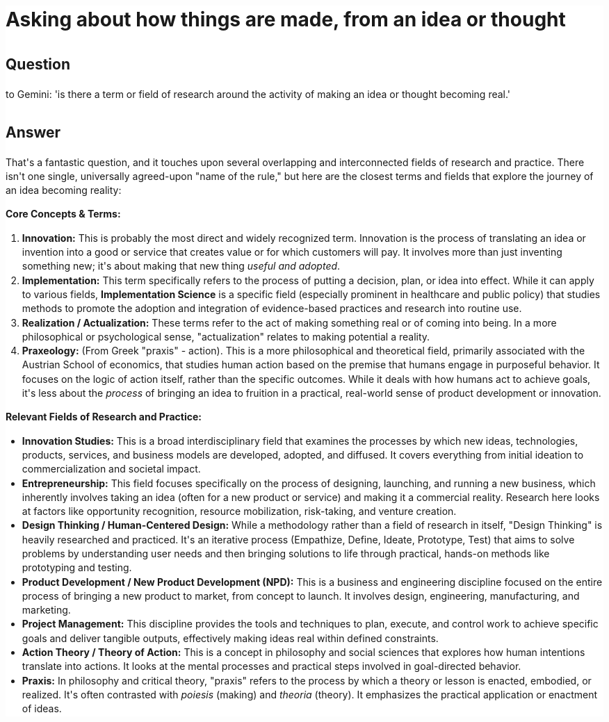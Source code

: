 # Asking about how things are made, from an idea or thought
## Question
to Gemini: 'is there a term or field of research around the activity of making an idea or thought becoming real.'

## Answer
That's a fantastic question, and it touches upon several overlapping and interconnected fields of research and practice. There isn't one single, universally agreed-upon "name of the rule," but here are the closest terms and fields that explore the journey of an idea becoming reality:

**Core Concepts & Terms:**

1.  **Innovation:** This is probably the most direct and widely recognized term. Innovation is the process of translating an idea or invention into a good or service that creates value or for which customers will pay. It involves more than just inventing something new; it's about making that new thing *useful and adopted*.
2.  **Implementation:** This term specifically refers to the process of putting a decision, plan, or idea into effect. While it can apply to various fields, **Implementation Science** is a specific field (especially prominent in healthcare and public policy) that studies methods to promote the adoption and integration of evidence-based practices and research into routine use.
3.  **Realization / Actualization:** These terms refer to the act of making something real or of coming into being. In a more philosophical or psychological sense, "actualization" relates to making potential a reality.
4.  **Praxeology:** (From Greek "praxis" - action). This is a more philosophical and theoretical field, primarily associated with the Austrian School of economics, that studies human action based on the premise that humans engage in purposeful behavior. It focuses on the logic of action itself, rather than the specific outcomes. While it deals with how humans act to achieve goals, it's less about the *process* of bringing an idea to fruition in a practical, real-world sense of product development or innovation.

**Relevant Fields of Research and Practice:**

* **Innovation Studies:** This is a broad interdisciplinary field that examines the processes by which new ideas, technologies, products, services, and business models are developed, adopted, and diffused. It covers everything from initial ideation to commercialization and societal impact.
* **Entrepreneurship:** This field focuses specifically on the process of designing, launching, and running a new business, which inherently involves taking an idea (often for a new product or service) and making it a commercial reality. Research here looks at factors like opportunity recognition, resource mobilization, risk-taking, and venture creation.
* **Design Thinking / Human-Centered Design:** While a methodology rather than a field of research in itself, "Design Thinking" is heavily researched and practiced. It's an iterative process (Empathize, Define, Ideate, Prototype, Test) that aims to solve problems by understanding user needs and then bringing solutions to life through practical, hands-on methods like prototyping and testing.
* **Product Development / New Product Development (NPD):** This is a business and engineering discipline focused on the entire process of bringing a new product to market, from concept to launch. It involves design, engineering, manufacturing, and marketing.
* **Project Management:** This discipline provides the tools and techniques to plan, execute, and control work to achieve specific goals and deliver tangible outputs, effectively making ideas real within defined constraints.
* **Action Theory / Theory of Action:** This is a concept in philosophy and social sciences that explores how human intentions translate into actions. It looks at the mental processes and practical steps involved in goal-directed behavior.
* **Praxis:** In philosophy and critical theory, "praxis" refers to the process by which a theory or lesson is enacted, embodied, or realized. It's often contrasted with *poiesis* (making) and *theoria* (theory). It emphasizes the practical application or enactment of ideas.
